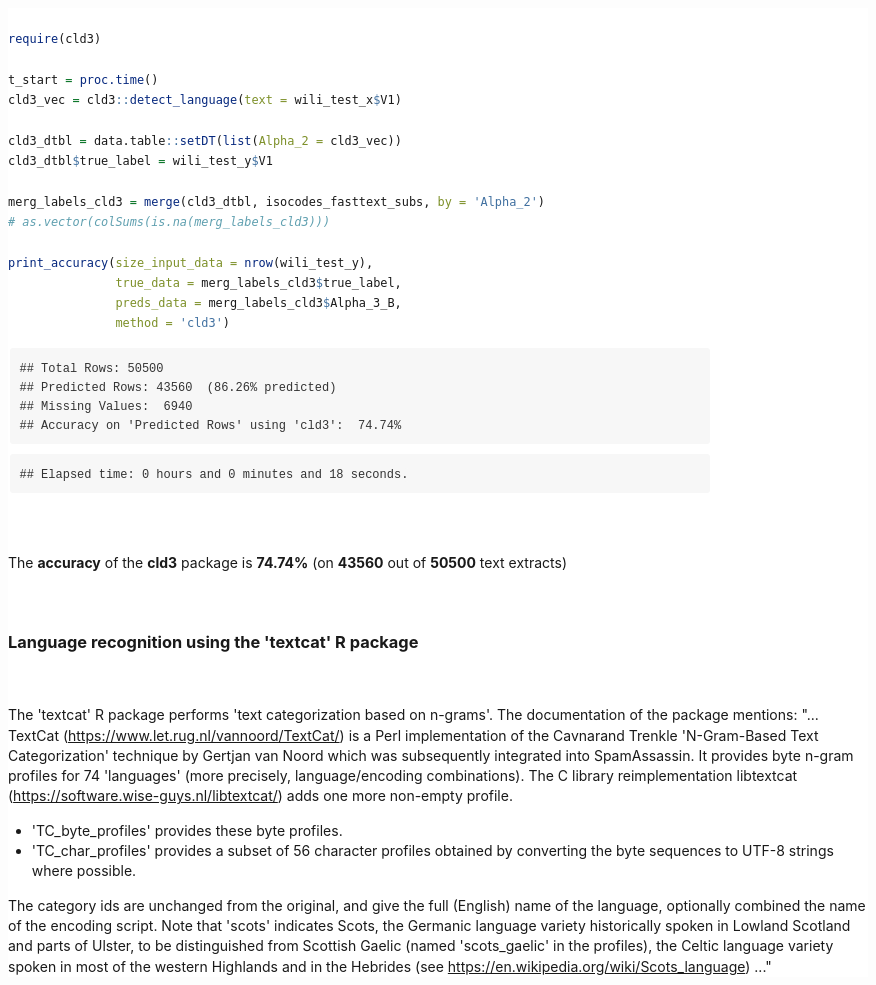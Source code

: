 ```R

require(cld3)

t_start = proc.time()
cld3_vec = cld3::detect_language(text = wili_test_x$V1)

cld3_dtbl = data.table::setDT(list(Alpha_2 = cld3_vec))
cld3_dtbl$true_label = wili_test_y$V1

merg_labels_cld3 = merge(cld3_dtbl, isocodes_fasttext_subs, by = 'Alpha_2')
# as.vector(colSums(is.na(merg_labels_cld3)))

print_accuracy(size_input_data = nrow(wili_test_y),
               true_data = merg_labels_cld3$true_label,
               preds_data = merg_labels_cld3$Alpha_3_B, 
               method = 'cld3')

```

![Alt text](/images/fasttext_language_identification/merg_labels_cld3.png)

<br>

The **accuracy** of the **cld3** package is **74.74%** (on **43560** out of **50500** text extracts)

<br>

### Language recognition using the 'textcat' R package

<br>

The 'textcat' R package performs 'text categorization based on n-grams'. The documentation of the package mentions: "... TextCat (https://www.let.rug.nl/vannoord/TextCat/) is a Perl implementation of the Cavnarand  Trenkle  'N-Gram-Based  Text  Categorization' technique by Gertjan van Noord which was subsequently integrated into SpamAssassin.  It provides byte n-gram profiles for 74 'languages' (more precisely, language/encoding combinations). The C library reimplementation libtextcat (https://software.wise-guys.nl/libtextcat/) adds one more non-empty profile. 

* 'TC_byte_profiles' provides these byte profiles. 
* 'TC_char_profiles' provides a subset of 56 character profiles obtained by converting the byte sequences to UTF-8 strings where possible.

The  category ids are unchanged from the original, and give  the  full  (English)  name  of  the  language, optionally combined the name of the encoding script.  Note that 'scots' indicates Scots, the Germanic language variety historically spoken in Lowland Scotland and parts of Ulster, to be distinguished from Scottish Gaelic (named 'scots_gaelic' in the profiles), the Celtic language variety spoken in most of the western Highlands and in the Hebrides (see https://en.wikipedia.org/wiki/Scots_language) ..."
